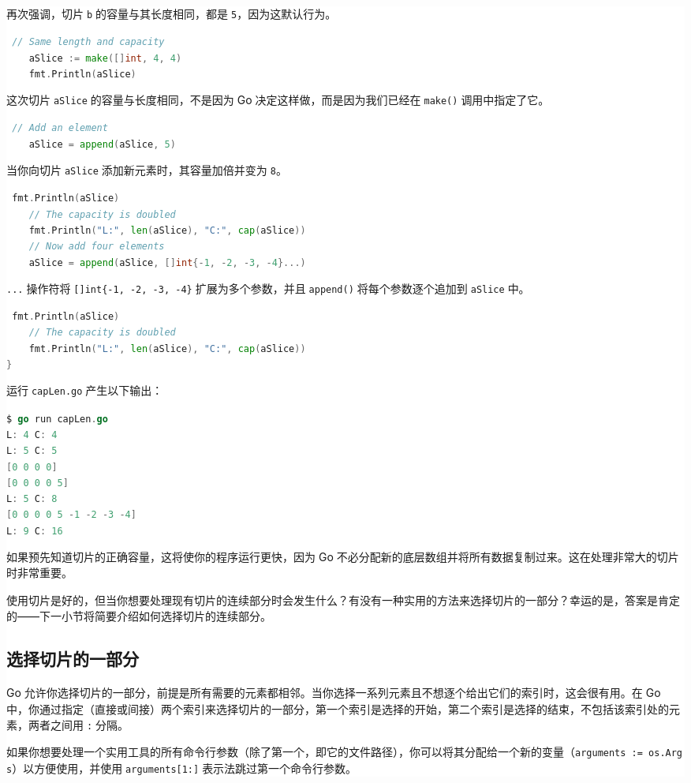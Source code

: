 再次强调，切片 `b` 的容量与其长度相同，都是 `5`，因为这默认行为。

```go
 // Same length and capacity
    aSlice := make([]int, 4, 4)
    fmt.Println(aSlice) 
```

这次切片 `aSlice` 的容量与长度相同，不是因为 Go 决定这样做，而是因为我们已经在 `make()` 调用中指定了它。

```go
 // Add an element
    aSlice = append(aSlice, 5) 
```

当你向切片 `aSlice` 添加新元素时，其容量加倍并变为 `8`。

```go
 fmt.Println(aSlice)
    // The capacity is doubled
    fmt.Println("L:", len(aSlice), "C:", cap(aSlice))
    // Now add four elements
    aSlice = append(aSlice, []int{-1, -2, -3, -4}...) 
```

`...` 操作符将 `[]int{-1, -2, -3, -4}` 扩展为多个参数，并且 `append()` 将每个参数逐个追加到 `aSlice` 中。

```go
 fmt.Println(aSlice)
    // The capacity is doubled
    fmt.Println("L:", len(aSlice), "C:", cap(aSlice))
} 
```

运行 `capLen.go` 产生以下输出：

```go
$ go run capLen.go 
L: 4 C: 4
L: 5 C: 5
[0 0 0 0]
[0 0 0 0 5]
L: 5 C: 8
[0 0 0 0 5 -1 -2 -3 -4]
L: 9 C: 16 
```

如果预先知道切片的正确容量，这将使你的程序运行更快，因为 Go 不必分配新的底层数组并将所有数据复制过来。这在处理非常大的切片时非常重要。

使用切片是好的，但当你想要处理现有切片的连续部分时会发生什么？有没有一种实用的方法来选择切片的一部分？幸运的是，答案是肯定的——下一小节将简要介绍如何选择切片的连续部分。

## 选择切片的一部分

Go 允许你选择切片的一部分，前提是所有需要的元素都相邻。当你选择一系列元素且不想逐个给出它们的索引时，这会很有用。在 Go 中，你通过指定（直接或间接）两个索引来选择切片的一部分，第一个索引是选择的开始，第二个索引是选择的结束，不包括该索引处的元素，两者之间用 `:` 分隔。

如果你想要处理一个实用工具的所有命令行参数（除了第一个，即它的文件路径），你可以将其分配给一个新的变量（`arguments := os.Args`）以方便使用，并使用 `arguments[1:]` 表示法跳过第一个命令行参数。
